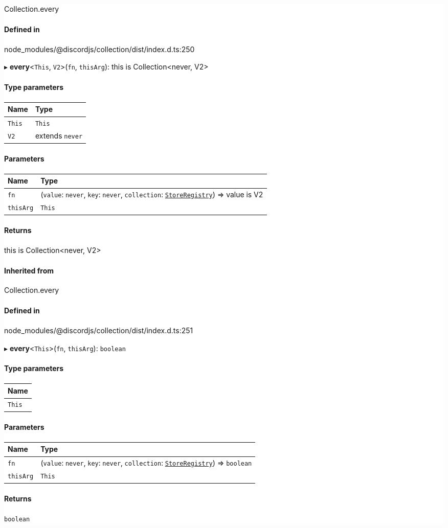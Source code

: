 Collection.every

#### Defined in

node_modules/@discordjs/collection/dist/index.d.ts:250

▸ **every**<`This`, `V2`\>(`fn`, `thisArg`): this is Collection<never, V2\>

#### Type parameters

| Name | Type |
| :------ | :------ |
| `This` | `This` |
| `V2` | extends `never` |

#### Parameters

| Name | Type |
| :------ | :------ |
| `fn` | (`value`: `never`, `key`: `never`, `collection`: [`StoreRegistry`](StoreRegistry)) => value is V2 |
| `thisArg` | `This` |

#### Returns

this is Collection<never, V2\>

#### Inherited from

Collection.every

#### Defined in

node_modules/@discordjs/collection/dist/index.d.ts:251

▸ **every**<`This`\>(`fn`, `thisArg`): `boolean`

#### Type parameters

| Name |
| :------ |
| `This` |

#### Parameters

| Name | Type |
| :------ | :------ |
| `fn` | (`value`: `never`, `key`: `never`, `collection`: [`StoreRegistry`](StoreRegistry)) => `boolean` |
| `thisArg` | `This` |

#### Returns

`boolean`
